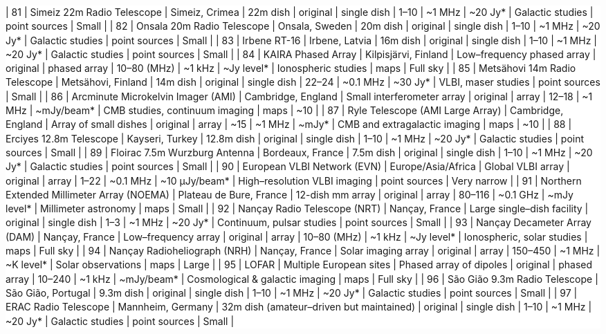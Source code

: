 | 81  | Simeiz 22m Radio Telescope                                  | Simeiz, Crimea                               | 22m dish                                         | original     | single dish  | 1–10                  | ~1 MHz               | ~20 Jy*            | Galactic studies                              | point sources  | Small             |
| 82  | Onsala 20m Radio Telescope                                  | Onsala, Sweden                               | 20m dish                                         | original     | single dish  | 1–10                  | ~1 MHz               | ~20 Jy*            | Galactic studies                              | point sources  | Small             |
| 83  | Irbene RT-16                                              | Irbene, Latvia                               | 16m dish                                         | original     | single dish  | 1–10                  | ~1 MHz               | ~20 Jy*            | Galactic studies                              | point sources  | Small             |
| 84  | KAIRA Phased Array                                          | Kilpisjärvi, Finland                          | Low–frequency phased array                       | original     | phased array | 10–80 (MHz)           | ~1 kHz               | ~Jy level*         | Ionospheric studies                           | maps           | Full sky          |
| 85  | Metsähovi 14m Radio Telescope                               | Metsähovi, Finland                           | 14m dish                                         | original     | single dish  | 22–24                 | ~0.1 MHz             | ~30 Jy*            | VLBI, maser studies                           | point sources  | Small             |
| 86  | Arcminute Microkelvin Imager (AMI)                           | Cambridge, England                           | Small interferometer array                       | original     | array        | 12–18                 | ~1 MHz               | ~mJy/beam*         | CMB studies, continuum imaging                | maps           | ~10               |
| 87  | Ryle Telescope (AMI Large Array)                            | Cambridge, England                           | Array of small dishes                            | original     | array        | ~15                   | ~1 MHz               | ~mJy*              | CMB and extragalactic imaging                 | maps           | ~10               |
| 88  | Erciyes 12.8m Telescope                                     | Kayseri, Turkey                              | 12.8m dish                                       | original     | single dish  | 1–10                  | ~1 MHz               | ~20 Jy*            | Galactic studies                              | point sources  | Small             |
| 89  | Floirac 7.5m Wurzburg Antenna                               | Bordeaux, France                             | 7.5m dish                                        | original     | single dish  | 1–10                  | ~1 MHz               | ~20 Jy*            | Galactic studies                              | point sources  | Small             |
| 90  | European VLBI Network (EVN)                                 | Europe/Asia/Africa                           | Global VLBI array                                | original     | array        | 1–22                  | ~0.1 MHz             | ~10 μJy/beam*      | High–resolution VLBI imaging                  | point sources  | Very narrow       |
| 91  | Northern Extended Millimeter Array (NOEMA)                  | Plateau de Bure, France                      | 12-dish mm array                                 | original     | array        | 80–116                | ~0.1 GHz             | ~mJy level*        | Millimeter astronomy                           | maps           | Small             |
| 92  | Nançay Radio Telescope (NRT)                                | Nançay, France                               | Large single–dish facility                       | original     | single dish  | 1–3                   | ~1 MHz               | ~20 Jy*            | Continuum, pulsar studies                      | point sources  | Small             |
| 93  | Nançay Decameter Array (DAM)                                | Nançay, France                               | Low–frequency array                              | original     | array        | 10–80 (MHz)           | ~1 kHz               | ~Jy level*         | Ionospheric, solar studies                     | maps           | Full sky          |
| 94  | Nançay Radioheliograph (NRH)                                | Nançay, France                               | Solar imaging array                              | original     | array        | 150–450               | ~1 MHz               | ~K level*          | Solar observations                             | maps           | Large             |
| 95  | LOFAR                                                     | Multiple European sites                      | Phased array of dipoles                          | original     | phased array | 10–240                | ~1 kHz               | ~mJy/beam*         | Cosmological & galactic imaging                | maps           | Full sky          |
| 96  | São Gião 9.3m Radio Telescope                               | São Gião, Portugal                           | 9.3m dish                                        | original     | single dish  | 1–10                  | ~1 MHz               | ~20 Jy*            | Galactic studies                              | point sources  | Small             |
| 97  | ERAC Radio Telescope                                        | Mannheim, Germany                            | 32m dish (amateur–driven but maintained)         | original     | single dish  | 1–10                  | ~1 MHz               | ~20 Jy*            | Galactic studies                              | point sources  | Small             |